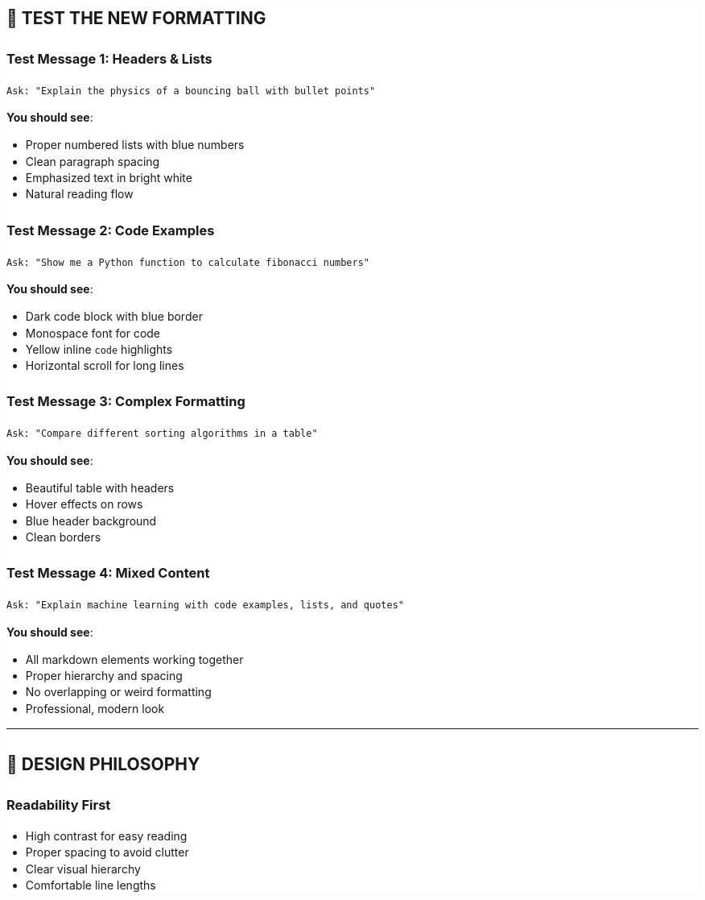 
## 🧪 TEST THE NEW FORMATTING

### Test Message 1: Headers & Lists
```
Ask: "Explain the physics of a bouncing ball with bullet points"
```

**You should see**:
- Proper numbered lists with blue numbers
- Clean paragraph spacing
- Emphasized text in bright white
- Natural reading flow

### Test Message 2: Code Examples
```
Ask: "Show me a Python function to calculate fibonacci numbers"
```

**You should see**:
- Dark code block with blue border
- Monospace font for code
- Yellow inline `code` highlights
- Horizontal scroll for long lines

### Test Message 3: Complex Formatting
```
Ask: "Compare different sorting algorithms in a table"
```

**You should see**:
- Beautiful table with headers
- Hover effects on rows
- Blue header background
- Clean borders

### Test Message 4: Mixed Content
```
Ask: "Explain machine learning with code examples, lists, and quotes"
```

**You should see**:
- All markdown elements working together
- Proper hierarchy and spacing
- No overlapping or weird formatting
- Professional, modern look

---

## 🎨 DESIGN PHILOSOPHY

### Readability First
- High contrast for easy reading
- Proper spacing to avoid clutter
- Clear visual hierarchy
- Comfortable line lengths
